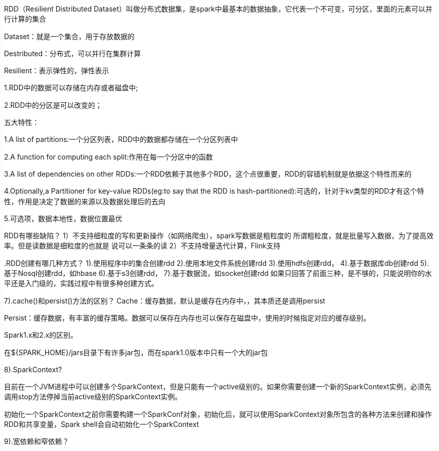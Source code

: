 
RDD（Resilient Distributed Dataset）叫做分布式数据集，是spark中最基本的数据抽象，它代表一个不可变，可分区，里面的元素可以并行计算的集合
   
   Dataset：就是一个集合，用于存放数据的
   
   Destributed：分布式，可以并行在集群计算
   
   Resilient：表示弹性的，弹性表示
   
   1.RDD中的数据可以存储在内存或者磁盘中;
   
   2.RDD中的分区是可以改变的；
   
   五大特性：
   
   1.A list of partitions:一个分区列表，RDD中的数据都存储在一个分区列表中
   
   2.A function for computing each split:作用在每一个分区中的函数
   
   3.A list of dependencies on other RDDs:一个RDD依赖于其他多个RDD，这个点很重要，RDD的容错机制就是依据这个特性而来的
   
   4.Optionally,a Partitioner for key-value RDDs(eg:to say that the RDD is hash-partitioned):可选的，针对于kv类型的RDD才有这个特性，作用是决定了数据的来源以及数据处理后的去向
   
   5.可选项，数据本地性，数据位置最优

RDD有哪些缺陷？
1）不支持细粒度的写和更新操作（如网络爬虫），spark写数据是粗粒度的
所谓粗粒度，就是批量写入数据，为了提高效率。但是读数据是细粒度的也就是
说可以一条条的读
2）不支持增量迭代计算，Flink支持

.RDD创建有哪几种方式？
1).使用程序中的集合创建rdd
2).使用本地文件系统创建rdd
3).使用hdfs创建rdd，
4).基于数据库db创建rdd
5).基于Nosql创建rdd，如hbase
6).基于s3创建rdd，
7).基于数据流，如socket创建rdd
如果只回答了前面三种，是不够的，只能说明你的水平还是入门级的，实践过程中有很多种创建方式。


7).cache()和persist()方法的区别？
Cache：缓存数据，默认是缓存在内存中，，其本质还是调用persist

Persist：缓存数据，有丰富的缓存策略。数据可以保存在内存也可以保存在磁盘中，使用的时候指定对应的缓存级别。

Spark1.x和2.x的区别。

在${SPARK_HOME}/jars目录下有许多jar包，而在spark1.0版本中只有一个大的jar包

8).SparkContext?

目前在一个JVM进程中可以创建多个SparkContext，但是只能有一个active级别的。如果你需要创建一个新的SparkContext实例，必须先调用stop方法停掉当前active级别的SparkContext实例。

初始化一个SparkContext之前你需要构建一个SparkConf对象，初始化后，就可以使用SparkContext对象所包含的各种方法来创建和操作RDD和共享变量，Spark shell会自动初始化一个SparkContext

9).宽依赖和窄依赖？
   